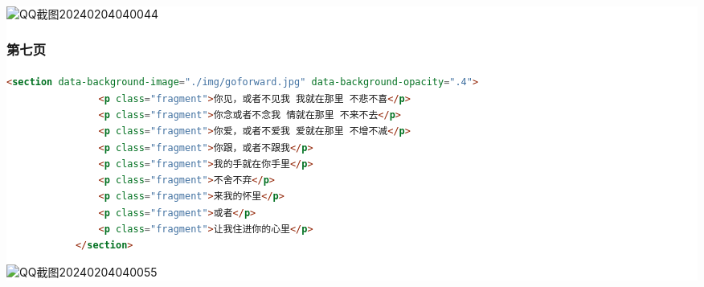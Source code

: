 

![QQ截图20240204040044](C:\Users\29608\Desktop\QQ截图20240204040044.png)

### 第七页

```html
<section data-background-image="./img/goforward.jpg" data-background-opacity=".4">
				<p class="fragment">你见，或者不见我 我就在那里 不悲不喜</p>
				<p class="fragment">你念或者不念我 情就在那里 不来不去</p>
				<p class="fragment">你爱，或者不爱我 爱就在那里 不增不减</p>
				<p class="fragment">你跟，或者不跟我</p>
				<p class="fragment">我的手就在你手里</p>
				<p class="fragment">不舍不弃</p>
				<p class="fragment">来我的怀里</p>
				<p class="fragment">或者</p>
				<p class="fragment">让我住进你的心里</p>
			</section>
```



![QQ截图20240204040055](C:\Users\29608\Desktop\QQ截图20240204040055.png)

